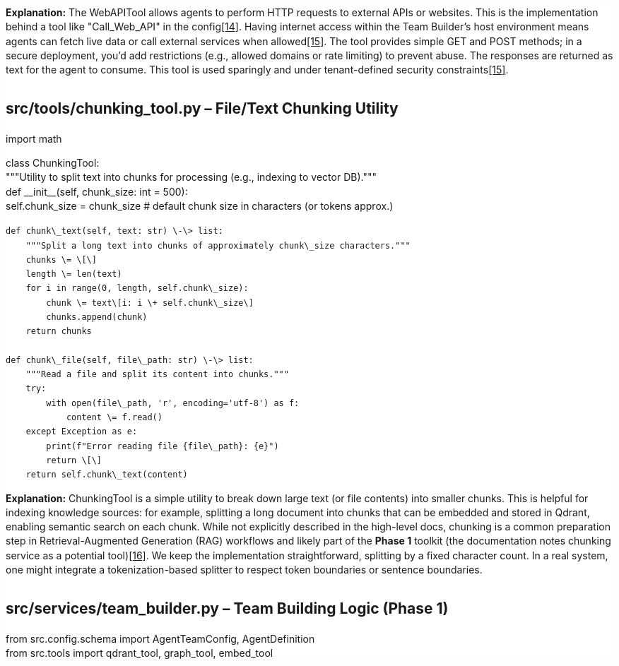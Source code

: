 **Explanation:** The WebAPITool allows agents to perform HTTP requests to external APIs or websites. This is the implementation behind a tool like "Call\_Web\_API" in the config[\[14\]](https://docs.google.com/document/d/1ZoaM81TOKe_AHFvjJhpVm5z2kLLIJr4V2FAvKhhSGYs). Having internet access within the Team Builder’s host environment means agents can fetch live data or call external services when allowed[\[15\]](https://docs.google.com/document/d/1ZoaM81TOKe_AHFvjJhpVm5z2kLLIJr4V2FAvKhhSGYs). The tool provides simple GET and POST methods; in a secure deployment, you’d add restrictions (e.g., allowed domains or rate limiting) to prevent abuse. The responses are returned as text for the agent to consume. This tool is used sparingly and under tenant-defined security constraints[\[15\]](https://docs.google.com/document/d/1ZoaM81TOKe_AHFvjJhpVm5z2kLLIJr4V2FAvKhhSGYs).

## src/tools/chunking\_tool.py – File/Text Chunking Utility

import math

class ChunkingTool:  
    """Utility to split text into chunks for processing (e.g., indexing to vector DB)."""  
    def \_\_init\_\_(self, chunk\_size: int \= 500):  
        self.chunk\_size \= chunk\_size  \# default chunk size in characters (or tokens approx.)

    def chunk\_text(self, text: str) \-\> list:  
        """Split a long text into chunks of approximately chunk\_size characters."""  
        chunks \= \[\]  
        length \= len(text)  
        for i in range(0, length, self.chunk\_size):  
            chunk \= text\[i: i \+ self.chunk\_size\]  
            chunks.append(chunk)  
        return chunks

    def chunk\_file(self, file\_path: str) \-\> list:  
        """Read a file and split its content into chunks."""  
        try:  
            with open(file\_path, 'r', encoding='utf-8') as f:  
                content \= f.read()  
        except Exception as e:  
            print(f"Error reading file {file\_path}: {e}")  
            return \[\]  
        return self.chunk\_text(content)

**Explanation:** ChunkingTool is a simple utility to break down large text (or file contents) into smaller chunks. This is helpful for indexing knowledge sources: for example, splitting a long document into chunks that can be embedded and stored in Qdrant, enabling semantic search on each chunk. While not explicitly described in the high-level docs, chunking is a common preparation step in Retrieval-Augmented Generation (RAG) workflows and likely part of the **Phase 1** toolkit (the documentation notes chunking service as a potential tool)[\[16\]](https://docs.google.com/document/d/1ZoaM81TOKe_AHFvjJhpVm5z2kLLIJr4V2FAvKhhSGYs). We keep the implementation straightforward, splitting by a fixed character count. In a real system, one might integrate a tokenization-based splitter to respect token boundaries or sentence boundaries.

## src/services/team\_builder.py – Team Building Logic (Phase 1)

from src.config.schema import AgentTeamConfig, AgentDefinition  
from src.tools import qdrant\_tool, graph\_tool, embed\_tool
